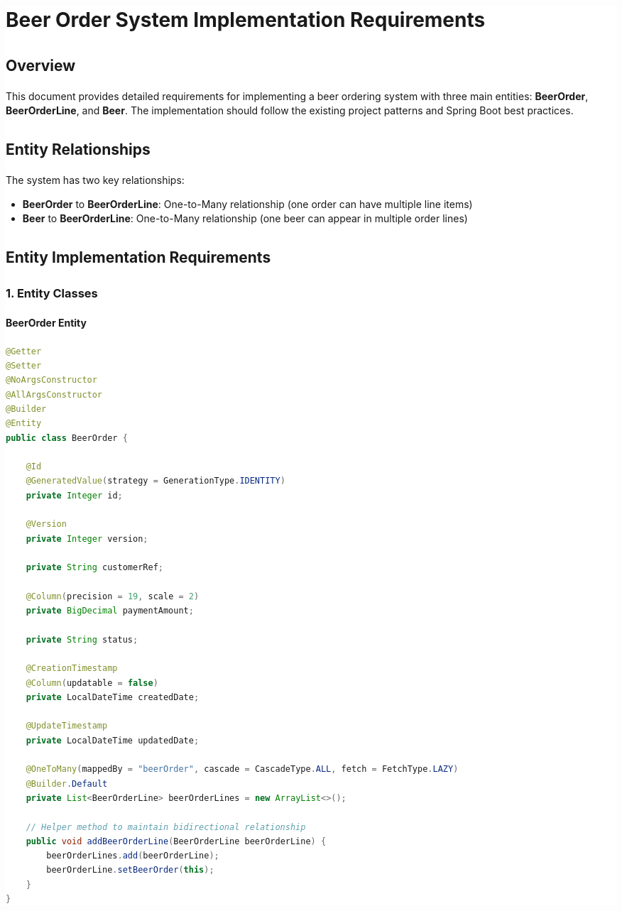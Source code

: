 # Beer Order System Implementation Requirements

## Overview
This document provides detailed requirements for implementing a beer ordering system with three main entities: **BeerOrder**, **BeerOrderLine**, and **Beer**. The implementation should follow the existing project patterns and Spring Boot best practices.

## Entity Relationships
The system has two key relationships:
- **BeerOrder** to **BeerOrderLine**: One-to-Many relationship (one order can have multiple line items)
- **Beer** to **BeerOrderLine**: One-to-Many relationship (one beer can appear in multiple order lines)

## Entity Implementation Requirements

### 1. Entity Classes

#### BeerOrder Entity
```java
@Getter
@Setter
@NoArgsConstructor
@AllArgsConstructor
@Builder
@Entity
public class BeerOrder {
    
    @Id
    @GeneratedValue(strategy = GenerationType.IDENTITY)
    private Integer id;
    
    @Version
    private Integer version;
    
    private String customerRef;
    
    @Column(precision = 19, scale = 2)
    private BigDecimal paymentAmount;
    
    private String status;
    
    @CreationTimestamp
    @Column(updatable = false)
    private LocalDateTime createdDate;
    
    @UpdateTimestamp
    private LocalDateTime updatedDate;
    
    @OneToMany(mappedBy = "beerOrder", cascade = CascadeType.ALL, fetch = FetchType.LAZY)
    @Builder.Default
    private List<BeerOrderLine> beerOrderLines = new ArrayList<>();
    
    // Helper method to maintain bidirectional relationship
    public void addBeerOrderLine(BeerOrderLine beerOrderLine) {
        beerOrderLines.add(beerOrderLine);
        beerOrderLine.setBeerOrder(this);
    }
}
```
